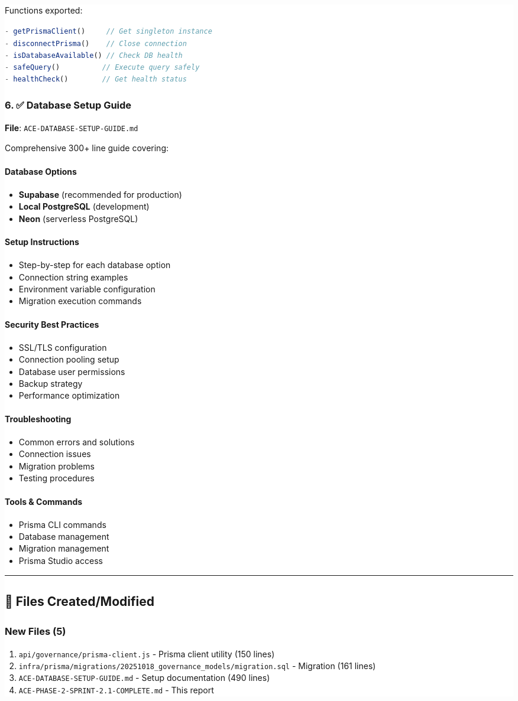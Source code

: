 Functions exported:
```javascript
- getPrismaClient()     // Get singleton instance
- disconnectPrisma()    // Close connection
- isDatabaseAvailable() // Check DB health
- safeQuery()          // Execute query safely
- healthCheck()        // Get health status
```

### 6. ✅ Database Setup Guide

**File**: `ACE-DATABASE-SETUP-GUIDE.md`

Comprehensive 300+ line guide covering:

#### Database Options
- **Supabase** (recommended for production)
- **Local PostgreSQL** (development)
- **Neon** (serverless PostgreSQL)

#### Setup Instructions
- Step-by-step for each database option
- Connection string examples
- Environment variable configuration
- Migration execution commands

#### Security Best Practices
- SSL/TLS configuration
- Connection pooling setup
- Database user permissions
- Backup strategy
- Performance optimization

#### Troubleshooting
- Common errors and solutions
- Connection issues
- Migration problems
- Testing procedures

#### Tools & Commands
- Prisma CLI commands
- Database management
- Migration management
- Prisma Studio access

---

## 📁 Files Created/Modified

### New Files (5)
1. `api/governance/prisma-client.js` - Prisma client utility (150 lines)
2. `infra/prisma/migrations/20251018_governance_models/migration.sql` - Migration (161 lines)
3. `ACE-DATABASE-SETUP-GUIDE.md` - Setup documentation (490 lines)
4. `ACE-PHASE-2-SPRINT-2.1-COMPLETE.md` - This report
